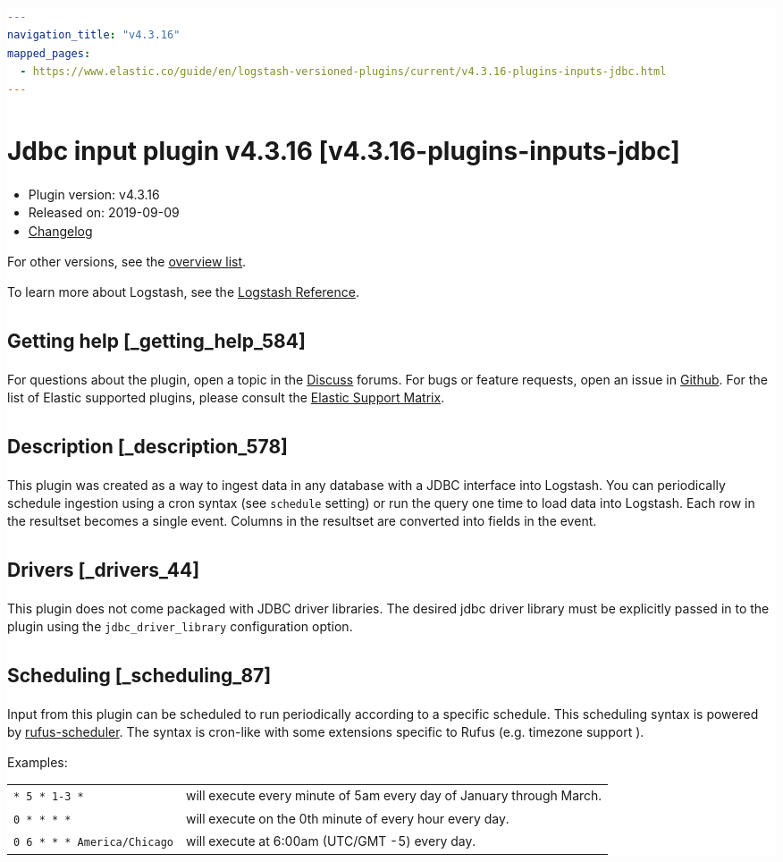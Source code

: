 ```yaml
---
navigation_title: "v4.3.16"
mapped_pages:
  - https://www.elastic.co/guide/en/logstash-versioned-plugins/current/v4.3.16-plugins-inputs-jdbc.html
---
```


# Jdbc input plugin v4.3.16 [v4.3.16-plugins-inputs-jdbc]


* Plugin version: v4.3.16
* Released on: 2019-09-09
* [Changelog](https://github.com/logstash-plugins/logstash-input-jdbc/blob/v4.3.16/CHANGELOG.md)

For other versions, see the [overview list](input-jdbc-index.md).

To learn more about Logstash, see the [Logstash Reference](logstash://reference/index.md).

## Getting help [_getting_help_584]

For questions about the plugin, open a topic in the [Discuss](http://discuss.elastic.co) forums. For bugs or feature requests, open an issue in [Github](https://github.com/logstash-plugins/logstash-input-jdbc). For the list of Elastic supported plugins, please consult the [Elastic Support Matrix](https://www.elastic.co/support/matrix#matrix_logstash_plugins).


## Description [_description_578]

This plugin was created as a way to ingest data in any database with a JDBC interface into Logstash. You can periodically schedule ingestion using a cron syntax (see `schedule` setting) or run the query one time to load data into Logstash. Each row in the resultset becomes a single event. Columns in the resultset are converted into fields in the event.


## Drivers [_drivers_44]

This plugin does not come packaged with JDBC driver libraries. The desired jdbc driver library must be explicitly passed in to the plugin using the `jdbc_driver_library` configuration option.


## Scheduling [_scheduling_87]

Input from this plugin can be scheduled to run periodically according to a specific schedule. This scheduling syntax is powered by [rufus-scheduler](https://github.com/jmettraux/rufus-scheduler). The syntax is cron-like with some extensions specific to Rufus (e.g. timezone support ).

Examples:

|     |     |
| --- | --- |
| `* 5 * 1-3 *` | will execute every minute of 5am every day of January through March. |
| `0 * * * *` | will execute on the 0th minute of every hour every day. |
| `0 6 * * * America/Chicago` | will execute at 6:00am (UTC/GMT -5) every day. |

